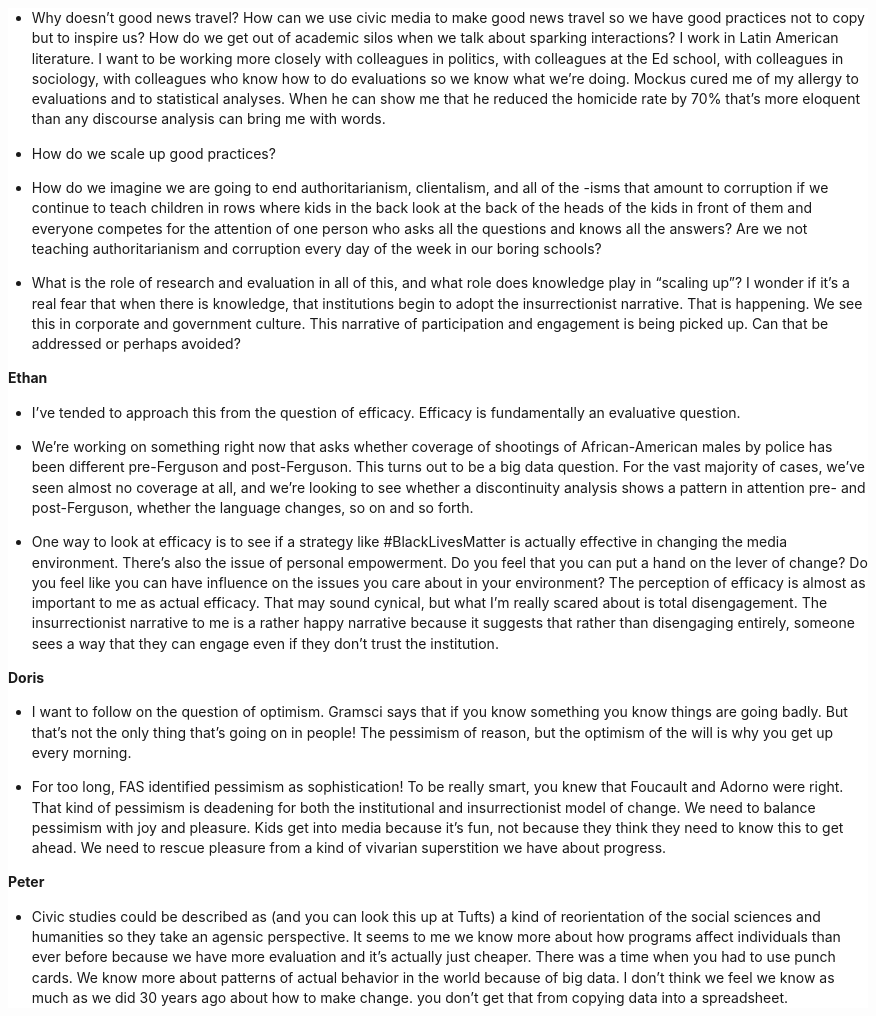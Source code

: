 -   Why doesn’t good news travel? How can we use civic media to make good news travel so we have good practices not to copy but to inspire us? How do we get out of academic silos when we talk about sparking interactions? I work in Latin American literature. I want to be working more closely with colleagues in politics, with colleagues at the Ed school, with colleagues in sociology, with colleagues who know how to do evaluations so we know what we’re doing. Mockus cured me of my allergy to evaluations and to statistical analyses. When he can show me that he reduced the homicide rate by 70% that’s more eloquent than any discourse analysis can bring me with words.

-   How do we scale up good practices?

-   How do we imagine we are going to end authoritarianism, clientalism, and all of the -isms that amount to corruption if we continue to teach children in rows where kids in the back look at the back of the heads of the kids in front of them and everyone competes for the attention of one person who asks all the questions and knows all the answers? Are we not teaching authoritarianism and corruption every day of the week in our boring schools?

-   What is the role of research and evaluation in all of this, and what role does knowledge play in “scaling up”? I wonder if it’s a real fear that when there is knowledge, that institutions begin to adopt the insurrectionist narrative. That is happening. We see this in corporate and government culture. This narrative of participation and engagement is being picked up. Can that be addressed or perhaps avoided?

**Ethan**

-   I’ve tended to approach this from the question of efficacy. Efficacy is fundamentally an evaluative question.

-   We’re working on something right now that asks whether coverage of shootings of African-American males by police has been different pre-Ferguson and post-Ferguson. This turns out to be a big data question. For the vast majority of cases, we’ve seen almost no coverage at all, and we’re looking to see whether a discontinuity analysis shows a pattern in attention pre- and post-Ferguson, whether the language changes, so on and so forth.

-   One way to look at efficacy is to see if a strategy like #BlackLivesMatter is actually effective in changing the media environment. There’s also the issue of personal empowerment. Do you feel that you can put a hand on the lever of change? Do you feel like you can have influence on the issues you care about in your environment? The perception of efficacy is almost as important to me as actual efficacy. That may sound cynical, but what I’m really scared about is total disengagement. The insurrectionist narrative to me is a rather happy narrative because it suggests that rather than disengaging entirely, someone sees a way that they can engage even if they don’t trust the institution.

**Doris**

-   I want to follow on the question of optimism. Gramsci says that if you know something you know things are going badly. But that’s not the only thing that’s going on in people! The pessimism of reason, but the optimism of the will is why you get up every morning.

-   For too long, FAS identified pessimism as sophistication! To be really smart, you knew that Foucault and Adorno were right. That kind of pessimism is deadening for both the institutional and insurrectionist model of change. We need to balance pessimism with joy and pleasure. Kids get into media because it’s fun, not because they think they need to know this to get ahead. We need to rescue pleasure from a kind of vivarian superstition we have about progress.

**Peter**

-   Civic studies could be described as (and you can look this up at Tufts) a kind of reorientation of the social sciences and humanities so they take an agensic perspective. It seems to me we know more about how programs affect individuals than ever before because we have more evaluation and it’s actually just cheaper. There was a time when you had to use punch cards. We know more about patterns of actual behavior in the world because of big data. I don’t think we feel we know as much as we did 30 years ago about how to make change. you don’t get that from copying data into a spreadsheet.
